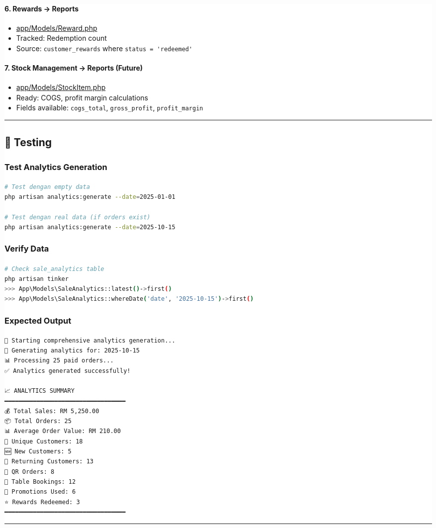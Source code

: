 #### 6. **Rewards** → Reports
- [app/Models/Reward.php](app/Models/Reward.php)
- Tracked: Redemption count
- Source: `customer_rewards` where `status = 'redeemed'`

#### 7. **Stock Management** → Reports (Future)
- [app/Models/StockItem.php](app/Models/StockItem.php)
- Ready: COGS, profit margin calculations
- Fields available: `cogs_total`, `gross_profit`, `profit_margin`

---

## 🧪 Testing

### **Test Analytics Generation**
```bash
# Test dengan empty data
php artisan analytics:generate --date=2025-01-01

# Test dengan real data (if orders exist)
php artisan analytics:generate --date=2025-10-15
```

### **Verify Data**
```bash
# Check sale_analytics table
php artisan tinker
>>> App\Models\SaleAnalytics::latest()->first()
>>> App\Models\SaleAnalytics::whereDate('date', '2025-10-15')->first()
```

### **Expected Output**
```
🚀 Starting comprehensive analytics generation...
📅 Generating analytics for: 2025-10-15
📊 Processing 25 paid orders...
✅ Analytics generated successfully!

📈 ANALYTICS SUMMARY
━━━━━━━━━━━━━━━━━━━━━━━━━━━━━━━━━━
💰 Total Sales: RM 5,250.00
📦 Total Orders: 25
📊 Average Order Value: RM 210.00
👥 Unique Customers: 18
🆕 New Customers: 5
🔁 Returning Customers: 13
📱 QR Orders: 8
📅 Table Bookings: 12
🎁 Promotions Used: 6
⭐ Rewards Redeemed: 3
━━━━━━━━━━━━━━━━━━━━━━━━━━━━━━━━━━
```

---